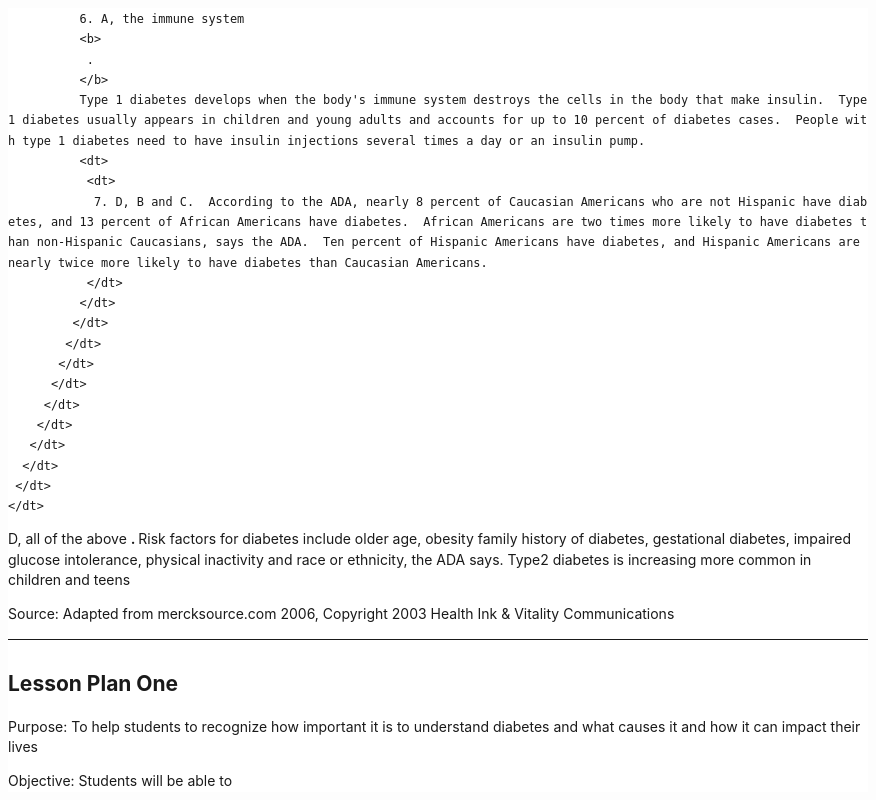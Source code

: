               6. A, the immune system
              <b>
               .
              </b>
              Type 1 diabetes develops when the body's immune system destroys the cells in the body that make insulin.  Type 1 diabetes usually appears in children and young adults and accounts for up to 10 percent of diabetes cases.  People with type 1 diabetes need to have insulin injections several times a day or an insulin pump.
              <dt>
               <dt>
                7. D, B and C.  According to the ADA, nearly 8 percent of Caucasian Americans who are not Hispanic have diabetes, and 13 percent of African Americans have diabetes.  African Americans are two times more likely to have diabetes than non-Hispanic Caucasians, says the ADA.  Ten percent of Hispanic Americans have diabetes, and Hispanic Americans are nearly twice more likely to have diabetes than Caucasian Americans.
               </dt>
              </dt>
             </dt>
            </dt>
           </dt>
          </dt>
         </dt>
        </dt>
       </dt>
      </dt>
     </dt>
    </dt>
   </dt>
  </dl>
 </blockquote>
 <p>
  D, all of the above
  <b>
   .
  </b>
  Risk factors for diabetes include older age, obesity family history of diabetes, gestational diabetes, impaired glucose intolerance, physical inactivity and race or ethnicity, the ADA says.  Type2 diabetes is increasing more common in children and teens
 </p>
<p>
  Source: Adapted from mercksource.com 2006, Copyright 2003 Health Ink &amp; Vitality Communications
 </p>

<hr/>
 <h2>
  Lesson Plan One
 </h2>
 <p>
  Purpose: To help students to recognize how important it is to understand diabetes and what causes it and how it can impact their lives
 </p>
<p>
  Objective: Students will be able to
 </p>
